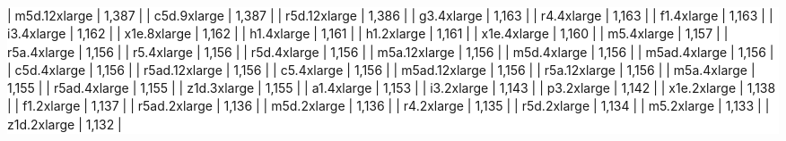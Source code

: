 | m5d.12xlarge      |                  1,387 |
| c5d.9xlarge       |                  1,387 |
| r5d.12xlarge      |                  1,386 |
| g3.4xlarge        |                  1,163 |
| r4.4xlarge        |                  1,163 |
| f1.4xlarge        |                  1,163 |
| i3.4xlarge        |                  1,162 |
| x1e.8xlarge       |                  1,162 |
| h1.4xlarge        |                  1,161 |
| h1.2xlarge        |                  1,161 |
| x1e.4xlarge       |                  1,160 |
| m5.4xlarge        |                  1,157 |
| r5a.4xlarge       |                  1,156 |
| r5.4xlarge        |                  1,156 |
| r5d.4xlarge       |                  1,156 |
| m5a.12xlarge      |                  1,156 |
| m5d.4xlarge       |                  1,156 |
| m5ad.4xlarge      |                  1,156 |
| c5d.4xlarge       |                  1,156 |
| r5ad.12xlarge     |                  1,156 |
| c5.4xlarge        |                  1,156 |
| m5ad.12xlarge     |                  1,156 |
| r5a.12xlarge      |                  1,156 |
| m5a.4xlarge       |                  1,155 |
| r5ad.4xlarge      |                  1,155 |
| z1d.3xlarge       |                  1,155 |
| a1.4xlarge        |                  1,153 |
| i3.2xlarge        |                  1,143 |
| p3.2xlarge        |                  1,142 |
| x1e.2xlarge       |                  1,138 |
| f1.2xlarge        |                  1,137 |
| r5ad.2xlarge      |                  1,136 |
| m5d.2xlarge       |                  1,136 |
| r4.2xlarge        |                  1,135 |
| r5d.2xlarge       |                  1,134 |
| m5.2xlarge        |                  1,133 |
| z1d.2xlarge       |                  1,132 |